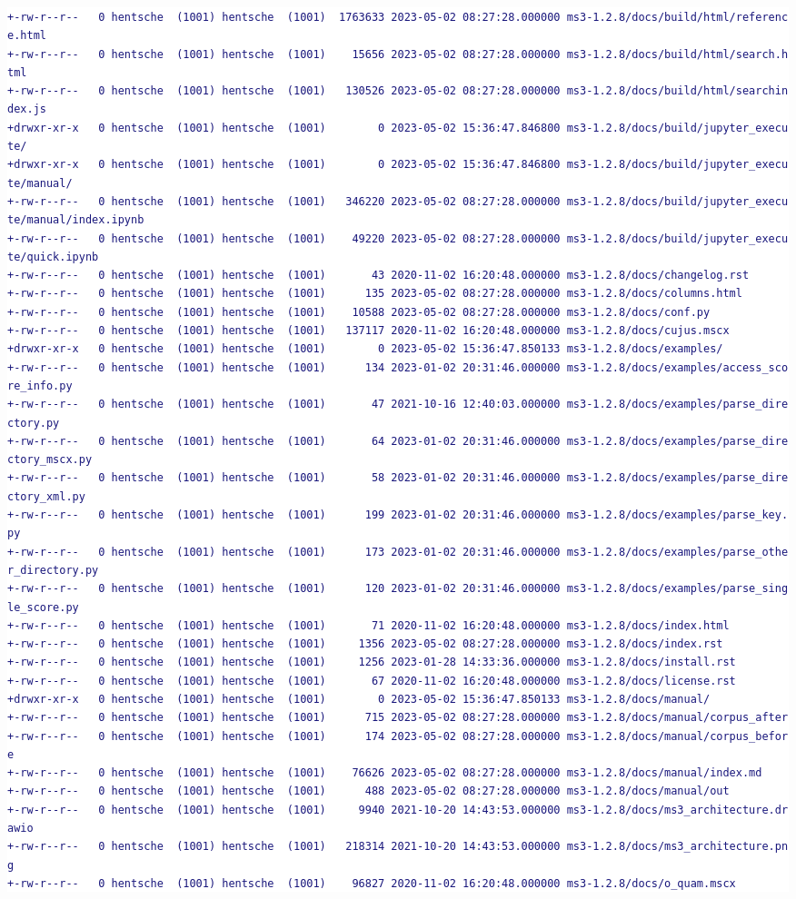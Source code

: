 ```diff
+-rw-r--r--   0 hentsche  (1001) hentsche  (1001)  1763633 2023-05-02 08:27:28.000000 ms3-1.2.8/docs/build/html/reference.html
+-rw-r--r--   0 hentsche  (1001) hentsche  (1001)    15656 2023-05-02 08:27:28.000000 ms3-1.2.8/docs/build/html/search.html
+-rw-r--r--   0 hentsche  (1001) hentsche  (1001)   130526 2023-05-02 08:27:28.000000 ms3-1.2.8/docs/build/html/searchindex.js
+drwxr-xr-x   0 hentsche  (1001) hentsche  (1001)        0 2023-05-02 15:36:47.846800 ms3-1.2.8/docs/build/jupyter_execute/
+drwxr-xr-x   0 hentsche  (1001) hentsche  (1001)        0 2023-05-02 15:36:47.846800 ms3-1.2.8/docs/build/jupyter_execute/manual/
+-rw-r--r--   0 hentsche  (1001) hentsche  (1001)   346220 2023-05-02 08:27:28.000000 ms3-1.2.8/docs/build/jupyter_execute/manual/index.ipynb
+-rw-r--r--   0 hentsche  (1001) hentsche  (1001)    49220 2023-05-02 08:27:28.000000 ms3-1.2.8/docs/build/jupyter_execute/quick.ipynb
+-rw-r--r--   0 hentsche  (1001) hentsche  (1001)       43 2020-11-02 16:20:48.000000 ms3-1.2.8/docs/changelog.rst
+-rw-r--r--   0 hentsche  (1001) hentsche  (1001)      135 2023-05-02 08:27:28.000000 ms3-1.2.8/docs/columns.html
+-rw-r--r--   0 hentsche  (1001) hentsche  (1001)    10588 2023-05-02 08:27:28.000000 ms3-1.2.8/docs/conf.py
+-rw-r--r--   0 hentsche  (1001) hentsche  (1001)   137117 2020-11-02 16:20:48.000000 ms3-1.2.8/docs/cujus.mscx
+drwxr-xr-x   0 hentsche  (1001) hentsche  (1001)        0 2023-05-02 15:36:47.850133 ms3-1.2.8/docs/examples/
+-rw-r--r--   0 hentsche  (1001) hentsche  (1001)      134 2023-01-02 20:31:46.000000 ms3-1.2.8/docs/examples/access_score_info.py
+-rw-r--r--   0 hentsche  (1001) hentsche  (1001)       47 2021-10-16 12:40:03.000000 ms3-1.2.8/docs/examples/parse_directory.py
+-rw-r--r--   0 hentsche  (1001) hentsche  (1001)       64 2023-01-02 20:31:46.000000 ms3-1.2.8/docs/examples/parse_directory_mscx.py
+-rw-r--r--   0 hentsche  (1001) hentsche  (1001)       58 2023-01-02 20:31:46.000000 ms3-1.2.8/docs/examples/parse_directory_xml.py
+-rw-r--r--   0 hentsche  (1001) hentsche  (1001)      199 2023-01-02 20:31:46.000000 ms3-1.2.8/docs/examples/parse_key.py
+-rw-r--r--   0 hentsche  (1001) hentsche  (1001)      173 2023-01-02 20:31:46.000000 ms3-1.2.8/docs/examples/parse_other_directory.py
+-rw-r--r--   0 hentsche  (1001) hentsche  (1001)      120 2023-01-02 20:31:46.000000 ms3-1.2.8/docs/examples/parse_single_score.py
+-rw-r--r--   0 hentsche  (1001) hentsche  (1001)       71 2020-11-02 16:20:48.000000 ms3-1.2.8/docs/index.html
+-rw-r--r--   0 hentsche  (1001) hentsche  (1001)     1356 2023-05-02 08:27:28.000000 ms3-1.2.8/docs/index.rst
+-rw-r--r--   0 hentsche  (1001) hentsche  (1001)     1256 2023-01-28 14:33:36.000000 ms3-1.2.8/docs/install.rst
+-rw-r--r--   0 hentsche  (1001) hentsche  (1001)       67 2020-11-02 16:20:48.000000 ms3-1.2.8/docs/license.rst
+drwxr-xr-x   0 hentsche  (1001) hentsche  (1001)        0 2023-05-02 15:36:47.850133 ms3-1.2.8/docs/manual/
+-rw-r--r--   0 hentsche  (1001) hentsche  (1001)      715 2023-05-02 08:27:28.000000 ms3-1.2.8/docs/manual/corpus_after
+-rw-r--r--   0 hentsche  (1001) hentsche  (1001)      174 2023-05-02 08:27:28.000000 ms3-1.2.8/docs/manual/corpus_before
+-rw-r--r--   0 hentsche  (1001) hentsche  (1001)    76626 2023-05-02 08:27:28.000000 ms3-1.2.8/docs/manual/index.md
+-rw-r--r--   0 hentsche  (1001) hentsche  (1001)      488 2023-05-02 08:27:28.000000 ms3-1.2.8/docs/manual/out
+-rw-r--r--   0 hentsche  (1001) hentsche  (1001)     9940 2021-10-20 14:43:53.000000 ms3-1.2.8/docs/ms3_architecture.drawio
+-rw-r--r--   0 hentsche  (1001) hentsche  (1001)   218314 2021-10-20 14:43:53.000000 ms3-1.2.8/docs/ms3_architecture.png
+-rw-r--r--   0 hentsche  (1001) hentsche  (1001)    96827 2020-11-02 16:20:48.000000 ms3-1.2.8/docs/o_quam.mscx
```
